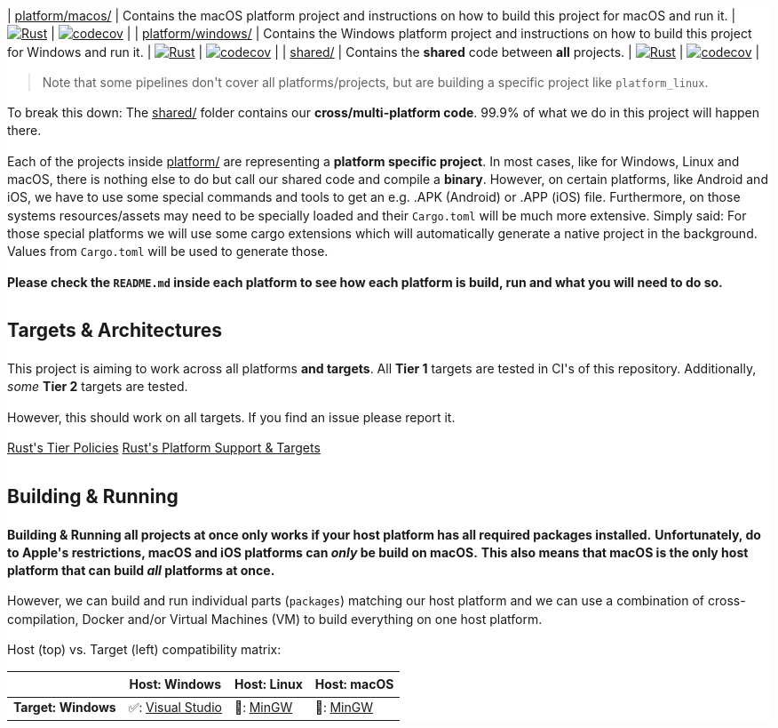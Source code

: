 | [platform/macos/](platform/macos/)     | Contains the macOS platform project and instructions on how to build this project for macOS and run it.                             | [![Rust](https://github.com/rust-multiplatform/Compute-Engine-Example-Mandelbrot-Image/actions/workflows/platform_macos.yml/badge.svg)](https://github.com/rust-multiplatform/Compute-Engine-Example-Mandelbrot-Image/actions/workflows/platform_macos.yml)     | [![codecov](https://codecov.io/gh/rust-multiplatform/Compute-Engine-Example-Mandelbrot-Image/branch/main/graph/badge.svg?token=XpGvuQVirP)](https://codecov.io/gh/rust-multiplatform/Compute-Engine-Example-Mandelbrot-Image) |
| [platform/windows/](platform/windows/) | Contains the Windows platform project and instructions on how to build this project for Windows and run it.                         | [![Rust](https://github.com/rust-multiplatform/Compute-Engine-Example-Mandelbrot-Image/actions/workflows/platform_windows.yml/badge.svg)](https://github.com/rust-multiplatform/Compute-Engine-Example-Mandelbrot-Image/actions/workflows/platform_windows.yml) | [![codecov](https://codecov.io/gh/rust-multiplatform/Compute-Engine-Example-Mandelbrot-Image/branch/main/graph/badge.svg?token=XpGvuQVirP)](https://codecov.io/gh/rust-multiplatform/Compute-Engine-Example-Mandelbrot-Image) |
| [shared/](shared/)                     | Contains the **shared** code between **all** projects.                                                                              | [![Rust](https://github.com/rust-multiplatform/Compute-Engine-Example-Mandelbrot-Image/actions/workflows/shared.yml/badge.svg)](https://github.com/rust-multiplatform/Compute-Engine-Example-Mandelbrot-Image/actions/workflows/shared.yml)                     | [![codecov](https://codecov.io/gh/rust-multiplatform/Compute-Engine-Example-Mandelbrot-Image/branch/main/graph/badge.svg?token=XpGvuQVirP)](https://codecov.io/gh/rust-multiplatform/Compute-Engine-Example-Mandelbrot-Image) |

> Note that some pipelines don't cover all platforms/projects, but are building a specific project like `platform_linux`.

To break this down:
The [shared/](shared/) folder contains our **cross/multi-platform code**.
99.9% of what we do in this project will happen there.

Each of the projects inside [platform/](platform/) are representing a **platform specific project**.
In most cases, like for Windows, Linux and macOS, there is nothing else to do but call our shared code and compile a **binary**.
However, on certain platforms, like Android and iOS, we have to use some special commands and tools to get an e.g. .APK (Android) or .APP (iOS) file.
Furthermore, on those systems resources/assets may need to be specially loaded and their `Cargo.toml` will be much more extensive.
Simply said: For those special platforms we will use some cargo extensions which will automatically generate a native project in the background. Values from `Cargo.toml` will be used to generate those.

**Please check the `README.md` inside each platform to see how each platform is build, run and what you will need to do so.**

## Targets & Architectures

This project is aiming to work across all platforms **and targets**.
All **Tier 1** targets are tested in CI's of this repository.
Additionally, _some_ **Tier 2** targets are tested.

However, this should work on all targets. If you find an issue please report it.

[Rust's Tier Policies](https://doc.rust-lang.org/rustc/target-tier-policy.html)
[Rust's Platform Support & Targets](https://doc.rust-lang.org/rustc/platform-support.html)

## Building & Running

**Building & Running all projects at once only works if your host platform has all required packages installed.**
**Unfortunately, do to Apple's restrictions, macOS and iOS platforms can _only_ be build on macOS.**
**This also means that macOS is the only host platform that can build _all_ platforms at once.**

However, we can build and run individual parts (`packages`) matching our host platform and we can use a combination of cross-compilation, Docker and/or Virtual Machines (VM) to build everything on one host platform.

Host (top) vs. Target (left) compatibility matrix:

|                     | Host: Windows                                                                                                                                                                                                                                                    | Host: Linux                                                                                                                                                                     | Host: macOS                                                                                                                                    |
| ------------------- | ---------------------------------------------------------------------------------------------------------------------------------------------------------------------------------------------------------------------------------------------------------------- | ------------------------------------------------------------------------------------------------------------------------------------------------------------------------------- | ---------------------------------------------------------------------------------------------------------------------------------------------- |
| **Target: Windows** | ✅: [Visual Studio](https://visualstudio.com/)                                                                                                                                                                                                                    | 🔀: [MinGW](https://www.mingw-w64.org/)                                                                                                                                          | 🔀: [MinGW](https://www.mingw-w64.org/)                                                                                                         |